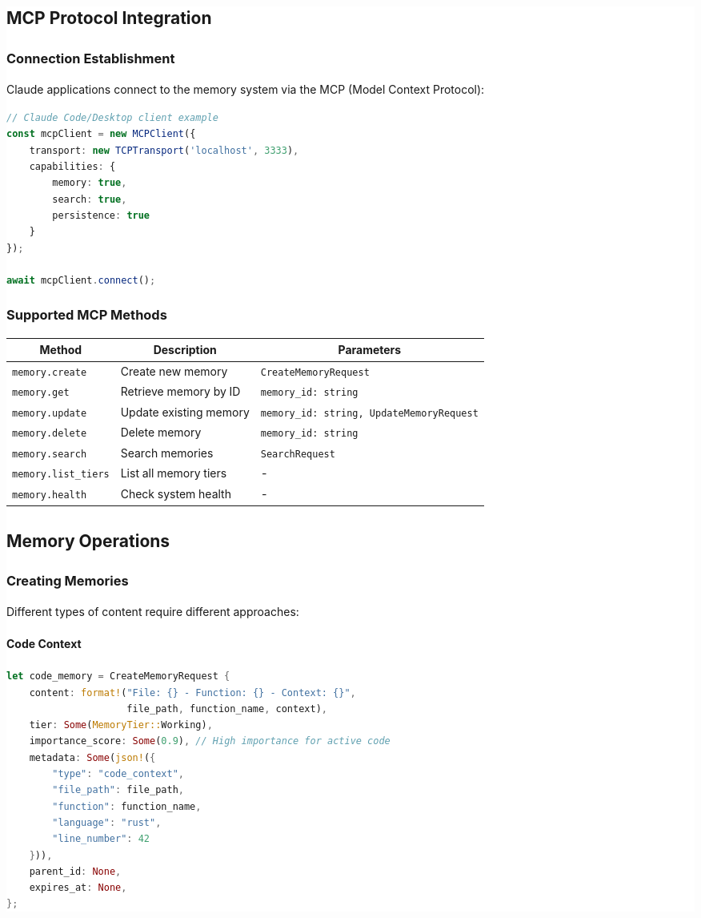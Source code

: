 ## MCP Protocol Integration

### Connection Establishment

Claude applications connect to the memory system via the MCP (Model Context Protocol):

```typescript
// Claude Code/Desktop client example
const mcpClient = new MCPClient({
    transport: new TCPTransport('localhost', 3333),
    capabilities: {
        memory: true,
        search: true,
        persistence: true
    }
});

await mcpClient.connect();
```

### Supported MCP Methods

| Method | Description | Parameters |
|--------|-------------|------------|
| `memory.create` | Create new memory | `CreateMemoryRequest` |
| `memory.get` | Retrieve memory by ID | `memory_id: string` |
| `memory.update` | Update existing memory | `memory_id: string, UpdateMemoryRequest` |
| `memory.delete` | Delete memory | `memory_id: string` |
| `memory.search` | Search memories | `SearchRequest` |
| `memory.list_tiers` | List all memory tiers | - |
| `memory.health` | Check system health | - |

## Memory Operations

### Creating Memories

Different types of content require different approaches:

#### Code Context
```rust
let code_memory = CreateMemoryRequest {
    content: format!("File: {} - Function: {} - Context: {}", 
                     file_path, function_name, context),
    tier: Some(MemoryTier::Working),
    importance_score: Some(0.9), // High importance for active code
    metadata: Some(json!({
        "type": "code_context",
        "file_path": file_path,
        "function": function_name,
        "language": "rust",
        "line_number": 42
    })),
    parent_id: None,
    expires_at: None,
};
```
